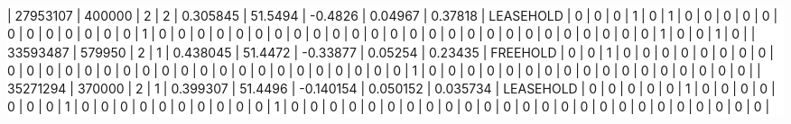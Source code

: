 | 27953107 |  400000 |          2 |           2 |         0.305845 |             51.5494 |            -0.4826   |             0.04967  |              0.37818  | LEASEHOLD           |                    0 |                     0 |                            0 |                            1 |                                  0 |                  1 |                   0 |                     0 |                                   0 |                          0 |                           0 |                         0 |                        0 |                         0 |                       0 |                       0 |                             0 |                                    0 |                          1 |                      0 |                         0 |                 0 |                 0 |                              0 |                         0 |                       0 |                  0 |                    0 |                     0 |                          0 |                         0 |                   0 |                          0 |                             0 |                      0 |                             0 |                  0 |                          0 |                         0 |                              0 |                         0 |                           0 |                            0 |                         0 |                                0 |                    1 |                        0 |                       0 |                              1 |                              0 |
| 33593487 |  579950 |          2 |           1 |         0.438045 |             51.4472 |            -0.33877  |             0.05254  |              0.23435  | FREEHOLD            |                    0 |                     0 |                            1 |                            0 |                                  0 |                  0 |                   0 |                     0 |                                   0 |                          0 |                           0 |                         0 |                        0 |                         0 |                       0 |                       0 |                             0 |                                    0 |                          0 |                      0 |                         0 |                 0 |                 0 |                              0 |                         0 |                       0 |                  0 |                    0 |                     0 |                          0 |                         0 |                   0 |                          1 |                             0 |                      0 |                             0 |                  0 |                          0 |                         0 |                              0 |                         0 |                           0 |                            0 |                         0 |                                0 |                    0 |                        0 |                       0 |                              0 |                              0 |
| 35271294 |  370000 |          2 |           1 |         0.399307 |             51.4496 |            -0.140154 |             0.050152 |              0.035734 | LEASEHOLD           |                    0 |                     0 |                            0 |                            0 |                                  0 |                  1 |                   0 |                     0 |                                   0 |                          0 |                           0 |                         0 |                        0 |                         1 |                       0 |                       0 |                             0 |                                    0 |                          0 |                      0 |                         0 |                 0 |                 0 |                              0 |                         1 |                       0 |                  0 |                    0 |                     0 |                          0 |                         0 |                   0 |                          0 |                             0 |                      0 |                             0 |                  0 |                          0 |                         0 |                              0 |                         0 |                           0 |                            0 |                         0 |                                0 |                    0 |                        0 |                       0 |                              0 |                              0 |